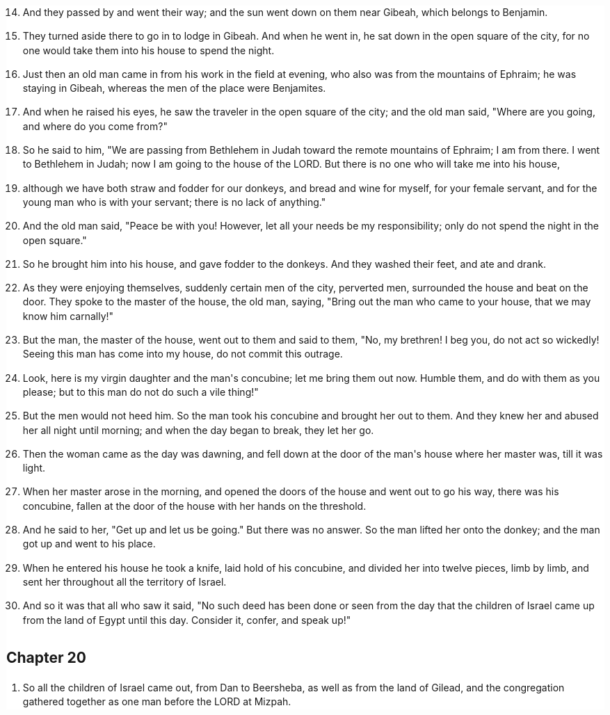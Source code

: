 14. And they passed by and went their way; and the sun went down on them near Gibeah, which belongs to Benjamin.

15. They turned aside there to go in to lodge in Gibeah. And when he went in, he sat down in the open square of the city, for no one would take them into his house to spend the night.

16. Just then an old man came in from his work in the field at evening, who also was from the mountains of Ephraim; he was staying in Gibeah, whereas the men of the place were Benjamites.

17. And when he raised his eyes, he saw the traveler in the open square of the city; and the old man said, "Where are you going, and where do you come from?"

18. So he said to him, "We are passing from Bethlehem in Judah toward the remote mountains of Ephraim; I am from there. I went to Bethlehem in Judah; now I am going to the house of the LORD. But there is no one who will take me into his house,

19. although we have both straw and fodder for our donkeys, and bread and wine for myself, for your female servant, and for the young man who is with your servant; there is no lack of anything."

20. And the old man said, "Peace be with you! However, let all your needs be my responsibility; only do not spend the night in the open square."

21. So he brought him into his house, and gave fodder to the donkeys. And they washed their feet, and ate and drank.

22. As they were enjoying themselves, suddenly certain men of the city, perverted men, surrounded the house and beat on the door. They spoke to the master of the house, the old man, saying, "Bring out the man who came to your house, that we may know him carnally!"

23. But the man, the master of the house, went out to them and said to them, "No, my brethren! I beg you, do not act so wickedly! Seeing this man has come into my house, do not commit this outrage.

24. Look, here is my virgin daughter and the man's concubine; let me bring them out now. Humble them, and do with them as you please; but to this man do not do such a vile thing!"

25. But the men would not heed him. So the man took his concubine and brought her out to them. And they knew her and abused her all night until morning; and when the day began to break, they let her go.

26. Then the woman came as the day was dawning, and fell down at the door of the man's house where her master was, till it was light.

27. When her master arose in the morning, and opened the doors of the house and went out to go his way, there was his concubine, fallen at the door of the house with her hands on the threshold.

28. And he said to her, "Get up and let us be going." But there was no answer. So the man lifted her onto the donkey; and the man got up and went to his place.

29. When he entered his house he took a knife, laid hold of his concubine, and divided her into twelve pieces, limb by limb, and sent her throughout all the territory of Israel.

30. And so it was that all who saw it said, "No such deed has been done or seen from the day that the children of Israel came up from the land of Egypt until this day. Consider it, confer, and speak up!"

## Chapter 20

1. So all the children of Israel came out, from Dan to Beersheba, as well as from the land of Gilead, and the congregation gathered together as one man before the LORD at Mizpah.
